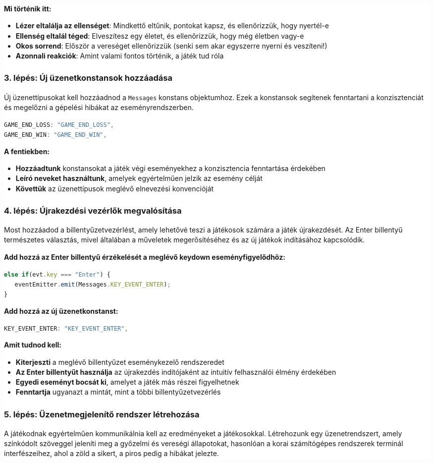 **Mi történik itt:**
- **Lézer eltalálja az ellenséget**: Mindkettő eltűnik, pontokat kapsz, és ellenőrizzük, hogy nyertél-e
- **Ellenség eltalál téged**: Elveszítesz egy életet, és ellenőrizzük, hogy még életben vagy-e
- **Okos sorrend**: Először a vereséget ellenőrizzük (senki sem akar egyszerre nyerni és veszíteni!)
- **Azonnali reakciók**: Amint valami fontos történik, a játék tud róla

### 3. lépés: Új üzenetkonstansok hozzáadása

Új üzenettípusokat kell hozzáadnod a `Messages` konstans objektumhoz. Ezek a konstansok segítenek fenntartani a konzisztenciát és megelőzni a gépelési hibákat az eseményrendszerben.

```javascript
GAME_END_LOSS: "GAME_END_LOSS",
GAME_END_WIN: "GAME_END_WIN",
```

**A fentiekben:**
- **Hozzáadtunk** konstansokat a játék végi eseményekhez a konzisztencia fenntartása érdekében
- **Leíró neveket használtunk**, amelyek egyértelműen jelzik az esemény célját
- **Követtük** az üzenettípusok meglévő elnevezési konvencióját

### 4. lépés: Újrakezdési vezérlők megvalósítása

Most hozzáadod a billentyűzetvezérlést, amely lehetővé teszi a játékosok számára a játék újrakezdését. Az Enter billentyű természetes választás, mivel általában a műveletek megerősítéséhez és az új játékok indításához kapcsolódik.

**Add hozzá az Enter billentyű érzékelését a meglévő keydown eseményfigyelődhöz:**

```javascript
else if(evt.key === "Enter") {
   eventEmitter.emit(Messages.KEY_EVENT_ENTER);
}
```

**Add hozzá az új üzenetkonstanst:**

```javascript
KEY_EVENT_ENTER: "KEY_EVENT_ENTER",
```

**Amit tudnod kell:**
- **Kiterjeszti** a meglévő billentyűzet eseménykezelő rendszeredet
- **Az Enter billentyűt használja** az újrakezdés indítójaként az intuitív felhasználói élmény érdekében
- **Egyedi eseményt bocsát ki**, amelyet a játék más részei figyelhetnek
- **Fenntartja** ugyanazt a mintát, mint a többi billentyűzetvezérlés

### 5. lépés: Üzenetmegjelenítő rendszer létrehozása

A játékodnak egyértelműen kommunikálnia kell az eredményeket a játékosokkal. Létrehozunk egy üzenetrendszert, amely színkódolt szöveggel jeleníti meg a győzelmi és vereségi állapotokat, hasonlóan a korai számítógépes rendszerek terminál interfészeihez, ahol a zöld a sikert, a piros pedig a hibákat jelezte.
